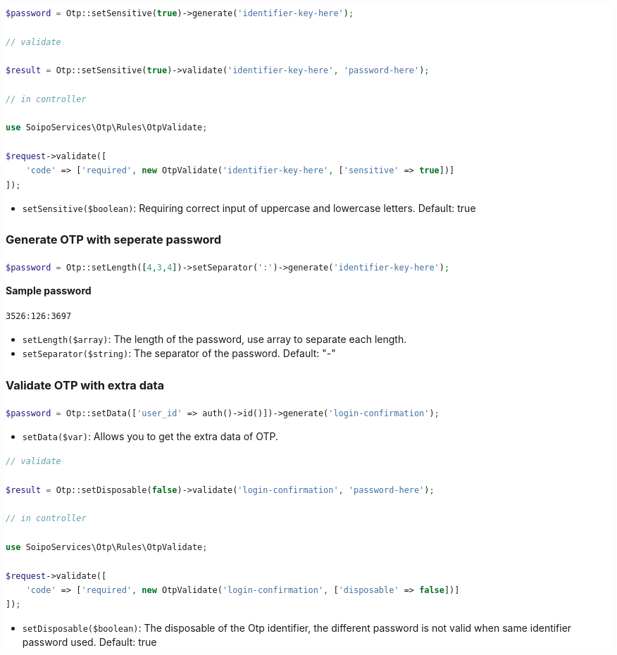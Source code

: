 ```php
$password = Otp::setSensitive(true)->generate('identifier-key-here');

// validate

$result = Otp::setSensitive(true)->validate('identifier-key-here', 'password-here');

// in controller

use SoipoServices\Otp\Rules\OtpValidate;

$request->validate([
    'code' => ['required', new OtpValidate('identifier-key-here', ['sensitive' => true])]
]);
```

* `setSensitive($boolean)`: Requiring correct input of uppercase and lowercase letters. Default: true

### Generate OTP with seperate password

```php
$password = Otp::setLength([4,3,4])->setSeparator(':')->generate('identifier-key-here');
```
**Sample password**

```
3526:126:3697
```

* `setLength($array)`: The length of the password, use array to separate each length.
* `setSeparator($string)`: The separator of the password. Default: "-"

### Validate OTP with extra data

```php
$password = Otp::setData(['user_id' => auth()->id()])->generate('login-confirmation');
```

* `setData($var)`: Allows you to get the extra data of OTP.

```php
// validate

$result = Otp::setDisposable(false)->validate('login-confirmation', 'password-here');

// in controller

use SoipoServices\Otp\Rules\OtpValidate;

$request->validate([
    'code' => ['required', new OtpValidate('login-confirmation', ['disposable' => false])]
]);
```

* `setDisposable($boolean)`: The disposable of the Otp identifier, the different password is not valid when same identifier password used. Default: true
